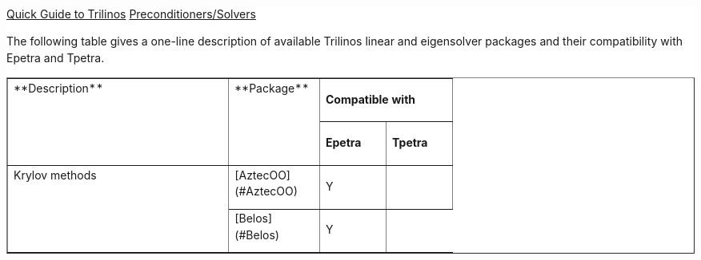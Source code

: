 #### <a name="Quick_Guide"></a>  
<span style="text-decoration: underline;">Quick Guide to Trilinos</span> <span style="text-decoration: underline;">Preconditioners</span><span style="text-decoration: underline;">/Solvers</span>

The following table gives a one-line description of available Trilinos linear and eigensolver packages and their compatibility with Epetra and Tpetra.

<table border="1" cellspacing="0" cellpadding="0">

<tbody>

<tr>

<td rowspan="2" width="261">**Description**</td>

<td rowspan="2" width="99">**Package**</td>

<td colspan="2" width="135">

**Compatible with**

</td>

</tr>

<tr>

<td width="68">

**Epetra**

</td>

<td width="68">

**Tpetra**

</td>

</tr>

<tr>

<td rowspan="2" width="261">Krylov methods</td>

<td valign="top" width="99">[AztecOO](#AztecOO)</td>

<td width="68">

Y

</td>

<td width="68"></td>

</tr>

<tr>

<td valign="top" width="99">[Belos](#Belos)</td>

<td width="68">

Y
